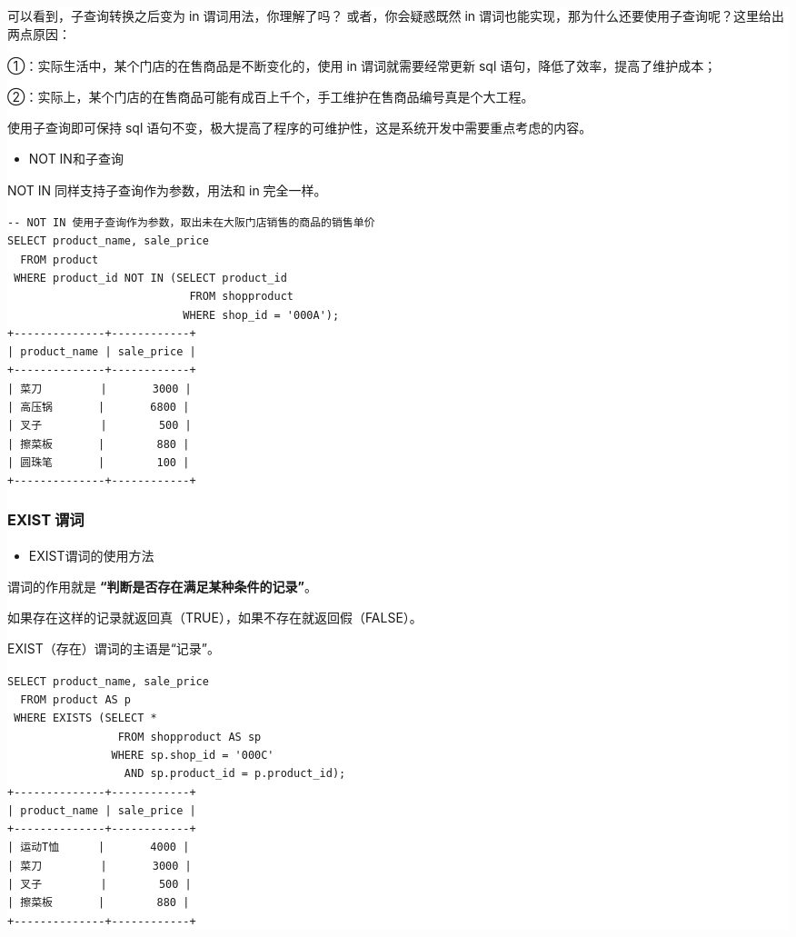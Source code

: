 

可以看到，子查询转换之后变为 in 谓词用法，你理解了吗？
或者，你会疑惑既然 in 谓词也能实现，那为什么还要使用子查询呢？这里给出两点原因：

①：实际生活中，某个门店的在售商品是不断变化的，使用 in 谓词就需要经常更新 sql 语句，降低了效率，提高了维护成本；

②：实际上，某个门店的在售商品可能有成百上千个，手工维护在售商品编号真是个大工程。

使用子查询即可保持 sql 语句不变，极大提高了程序的可维护性，这是系统开发中需要重点考虑的内容。

- NOT IN和子查询

NOT IN 同样支持子查询作为参数，用法和 in 完全一样。

```
-- NOT IN 使用子查询作为参数，取出未在大阪门店销售的商品的销售单价
SELECT product_name, sale_price
  FROM product
 WHERE product_id NOT IN (SELECT product_id
                            FROM shopproduct
                           WHERE shop_id = '000A');
+--------------+------------+
| product_name | sale_price |
+--------------+------------+
| 菜刀         |       3000 |
| 高压锅       |       6800 |
| 叉子         |        500 |
| 擦菜板       |        880 |
| 圆珠笔       |        100 |
+--------------+------------+
```

###  EXIST 谓词

- EXIST谓词的使用方法

谓词的作用就是 **“判断是否存在满足某种条件的记录”**。

如果存在这样的记录就返回真（TRUE），如果不存在就返回假（FALSE）。

EXIST（存在）谓词的主语是“记录”。

```
SELECT product_name, sale_price
  FROM product AS p
 WHERE EXISTS (SELECT *
                 FROM shopproduct AS sp
                WHERE sp.shop_id = '000C'
                  AND sp.product_id = p.product_id);
+--------------+------------+
| product_name | sale_price |
+--------------+------------+
| 运动T恤      |       4000 |
| 菜刀         |       3000 |
| 叉子         |        500 |
| 擦菜板       |        880 |
+--------------+------------+
```

